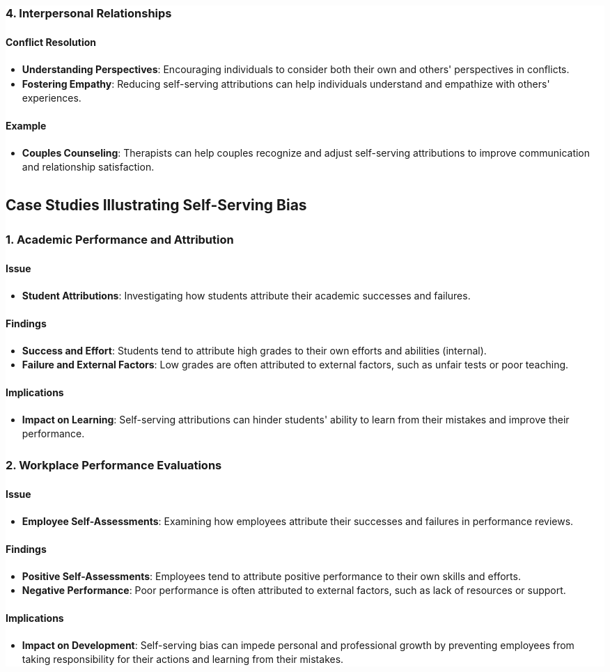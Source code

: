 ### 4. Interpersonal Relationships

#### Conflict Resolution

- **Understanding Perspectives**: Encouraging individuals to consider both their own and others' perspectives in conflicts.
- **Fostering Empathy**: Reducing self-serving attributions can help individuals understand and empathize with others' experiences.

#### Example

- **Couples Counseling**: Therapists can help couples recognize and adjust self-serving attributions to improve communication and relationship satisfaction.

## Case Studies Illustrating Self-Serving Bias

### 1. Academic Performance and Attribution

#### Issue

- **Student Attributions**: Investigating how students attribute their academic successes and failures.

#### Findings

- **Success and Effort**: Students tend to attribute high grades to their own efforts and abilities (internal).
- **Failure and External Factors**: Low grades are often attributed to external factors, such as unfair tests or poor teaching.

#### Implications

- **Impact on Learning**: Self-serving attributions can hinder students' ability to learn from their mistakes and improve their performance.

### 2. Workplace Performance Evaluations

#### Issue

- **Employee Self-Assessments**: Examining how employees attribute their successes and failures in performance reviews.

#### Findings

- **Positive Self-Assessments**: Employees tend to attribute positive performance to their own skills and efforts.
- **Negative Performance**: Poor performance is often attributed to external factors, such as lack of resources or support.

#### Implications

- **Impact on Development**: Self-serving bias can impede personal and professional growth by preventing employees from taking responsibility for their actions and learning from their mistakes.
